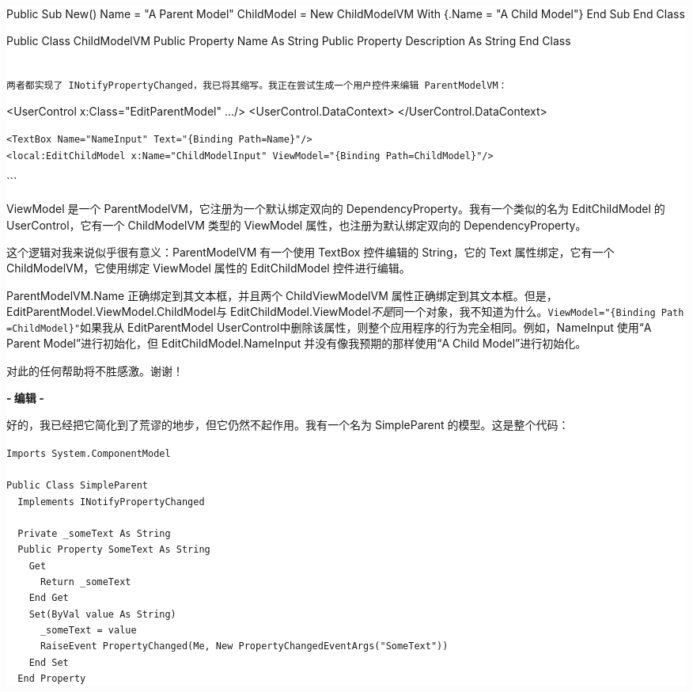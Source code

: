   Public Sub New()
    Name = "A Parent Model"
    ChildModel = New ChildModelVM With {.Name = "A Child Model"}
  End Sub
End Class

Public Class ChildModelVM
  Public Property Name As String
  Public Property Description As String
End Class 
```

两者都实现了 INotifyPropertyChanged，我已将其缩写。我正在尝试生成一个用户控件来编辑 ParentModelVM：

```
<UserControl x:Class="EditParentModel" .../>
    <UserControl.DataContext>
        <Binding RelativeSource="{RelativeSource Self}" Path="ViewModel" />
    </UserControl.DataContext>

    <TextBox Name="NameInput" Text="{Binding Path=Name}"/>
    <local:EditChildModel x:Name="ChildModelInput" ViewModel="{Binding Path=ChildModel}"/>
</UserControl> 
```

ViewModel 是一个 ParentModelVM，它注册为一个默认绑定双向的 DependencyProperty。我有一个类似的名为 EditChildModel 的 UserControl，它有一个 ChildModelVM 类型的 ViewModel 属性，也注册为默认绑定双向的 DependencyProperty。

这个逻辑对我来说似乎很有意义：ParentModelVM 有一个使用 TextBox 控件编辑的 String，它的 Text 属性绑定，它有一个 ChildModelVM，它使用绑定 ViewModel 属性的 EditChildModel 控件进行编辑。

ParentModelVM.Name 正确绑定到其文本框，并且两个 ChildViewModelVM 属性正确绑定到其文本框。但是，EditParentModel.ViewModel.ChildModel与 EditChildModel.ViewModel*不是*同一个对象，我不知道为什么。`ViewModel="{Binding Path=ChildModel}"`如果我从 EditParentModel UserControl中删除该属性，则整个应用程序的行为完全相同。例如，NameInput 使用“A Parent Model”进行初始化，但 EditChildModel.NameInput 并没有像我预期的那样使用“A Child Model”进行初始化。

对此的任何帮助将不胜感激。谢谢！

**- 编辑 -**

好的，我已经把它简化到了荒谬的地步，但它仍然不起作用。我有一个名为 SimpleParent 的模型。这是整个代码：

```
Imports System.ComponentModel

Public Class SimpleParent
  Implements INotifyPropertyChanged

  Private _someText As String
  Public Property SomeText As String
    Get
      Return _someText
    End Get
    Set(ByVal value As String)
      _someText = value
      RaiseEvent PropertyChanged(Me, New PropertyChangedEventArgs("SomeText"))
    End Set
  End Property
